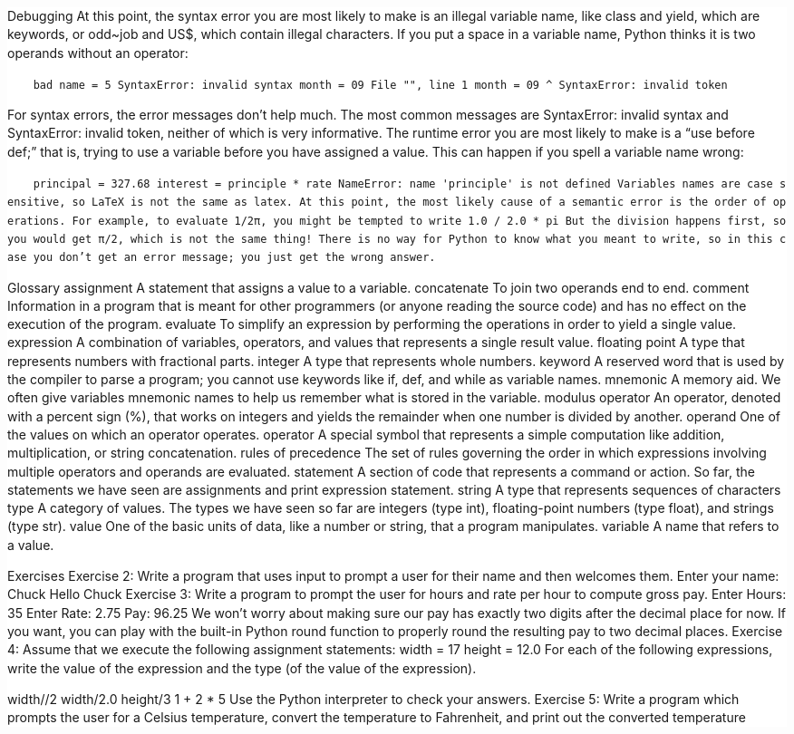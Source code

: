 Debugging At this point, the syntax error you are most likely to make is an illegal variable name, like class and yield, which are keywords, or odd~job and US$, which contain illegal characters. If you put a space in a variable name, Python thinks it is two operands without an operator:

        bad name = 5 SyntaxError: invalid syntax month = 09 File "", line 1 month = 09 ^ SyntaxError: invalid token
For syntax errors, the error messages don’t help much. The most common messages are SyntaxError: invalid syntax and SyntaxError: invalid token, neither of which is very informative. The runtime error you are most likely to make is a “use before def;” that is, trying to use a variable before you have assigned a value. This can happen if you spell a variable name wrong:

        principal = 327.68 interest = principle * rate NameError: name 'principle' is not defined Variables names are case sensitive, so LaTeX is not the same as latex. At this point, the most likely cause of a semantic error is the order of operations. For example, to evaluate 1/2π, you might be tempted to write 1.0 / 2.0 * pi But the division happens first, so you would get π/2, which is not the same thing! There is no way for Python to know what you meant to write, so in this case you don’t get an error message; you just get the wrong answer.
Glossary assignment A statement that assigns a value to a variable. concatenate To join two operands end to end. comment Information in a program that is meant for other programmers (or anyone reading the source code) and has no effect on the execution of the program. evaluate To simplify an expression by performing the operations in order to yield a single value. expression A combination of variables, operators, and values that represents a single result value. floating point A type that represents numbers with fractional parts. integer A type that represents whole numbers. keyword A reserved word that is used by the compiler to parse a program; you cannot use keywords like if, def, and while as variable names. mnemonic A memory aid. We often give variables mnemonic names to help us remember what is stored in the variable. modulus operator An operator, denoted with a percent sign (%), that works on integers and yields the remainder when one number is divided by another. operand One of the values on which an operator operates. operator A special symbol that represents a simple computation like addition, multiplication, or string concatenation. rules of precedence The set of rules governing the order in which expressions involving multiple operators and operands are evaluated. statement A section of code that represents a command or action. So far, the statements we have seen are assignments and print expression statement. string A type that represents sequences of characters type A category of values. The types we have seen so far are integers (type int), floating-point numbers (type float), and strings (type str). value One of the basic units of data, like a number or string, that a program manipulates. variable A name that refers to a value.

Exercises Exercise 2: Write a program that uses input to prompt a user for their name and then welcomes them. Enter your name: Chuck Hello Chuck Exercise 3: Write a program to prompt the user for hours and rate per hour to compute gross pay. Enter Hours: 35 Enter Rate: 2.75 Pay: 96.25 We won’t worry about making sure our pay has exactly two digits after the decimal place for now. If you want, you can play with the built-in Python round function to properly round the resulting pay to two decimal places. Exercise 4: Assume that we execute the following assignment statements: width = 17 height = 12.0 For each of the following expressions, write the value of the expression and the type (of the value of the expression).

width//2
width/2.0
height/3
1 + 2 * 5 Use the Python interpreter to check your answers. Exercise 5: Write a program which prompts the user for a Celsius temperature, convert the temperature to Fahrenheit, and print out the converted temperature
